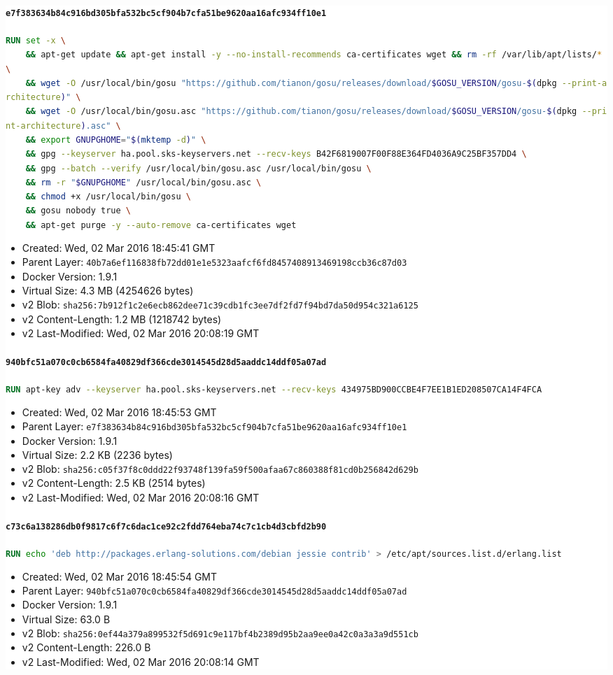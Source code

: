 #### `e7f383634b84c916bd305bfa532bc5cf904b7cfa51be9620aa16afc934ff10e1`

```dockerfile
RUN set -x \
	&& apt-get update && apt-get install -y --no-install-recommends ca-certificates wget && rm -rf /var/lib/apt/lists/* \
	&& wget -O /usr/local/bin/gosu "https://github.com/tianon/gosu/releases/download/$GOSU_VERSION/gosu-$(dpkg --print-architecture)" \
	&& wget -O /usr/local/bin/gosu.asc "https://github.com/tianon/gosu/releases/download/$GOSU_VERSION/gosu-$(dpkg --print-architecture).asc" \
	&& export GNUPGHOME="$(mktemp -d)" \
	&& gpg --keyserver ha.pool.sks-keyservers.net --recv-keys B42F6819007F00F88E364FD4036A9C25BF357DD4 \
	&& gpg --batch --verify /usr/local/bin/gosu.asc /usr/local/bin/gosu \
	&& rm -r "$GNUPGHOME" /usr/local/bin/gosu.asc \
	&& chmod +x /usr/local/bin/gosu \
	&& gosu nobody true \
	&& apt-get purge -y --auto-remove ca-certificates wget
```

-	Created: Wed, 02 Mar 2016 18:45:41 GMT
-	Parent Layer: `40b7a6ef116838fb72dd01e1e5323aafcf6fd8457408913469198ccb36c87d03`
-	Docker Version: 1.9.1
-	Virtual Size: 4.3 MB (4254626 bytes)
-	v2 Blob: `sha256:7b912f1c2e6ecb862dee71c39cdb1fc3ee7df2fd7f94bd7da50d954c321a6125`
-	v2 Content-Length: 1.2 MB (1218742 bytes)
-	v2 Last-Modified: Wed, 02 Mar 2016 20:08:19 GMT

#### `940bfc51a070c0cb6584fa40829df366cde3014545d28d5aaddc14ddf05a07ad`

```dockerfile
RUN apt-key adv --keyserver ha.pool.sks-keyservers.net --recv-keys 434975BD900CCBE4F7EE1B1ED208507CA14F4FCA
```

-	Created: Wed, 02 Mar 2016 18:45:53 GMT
-	Parent Layer: `e7f383634b84c916bd305bfa532bc5cf904b7cfa51be9620aa16afc934ff10e1`
-	Docker Version: 1.9.1
-	Virtual Size: 2.2 KB (2236 bytes)
-	v2 Blob: `sha256:c05f37f8c0ddd22f93748f139fa59f500afaa67c860388f81cd0b256842d629b`
-	v2 Content-Length: 2.5 KB (2514 bytes)
-	v2 Last-Modified: Wed, 02 Mar 2016 20:08:16 GMT

#### `c73c6a138286db0f9817c6f7c6dac1ce92c2fdd764eba74c7c1cb4d3cbfd2b90`

```dockerfile
RUN echo 'deb http://packages.erlang-solutions.com/debian jessie contrib' > /etc/apt/sources.list.d/erlang.list
```

-	Created: Wed, 02 Mar 2016 18:45:54 GMT
-	Parent Layer: `940bfc51a070c0cb6584fa40829df366cde3014545d28d5aaddc14ddf05a07ad`
-	Docker Version: 1.9.1
-	Virtual Size: 63.0 B
-	v2 Blob: `sha256:0ef44a379a899532f5d691c9e117bf4b2389d95b2aa9ee0a42c0a3a3a9d551cb`
-	v2 Content-Length: 226.0 B
-	v2 Last-Modified: Wed, 02 Mar 2016 20:08:14 GMT
